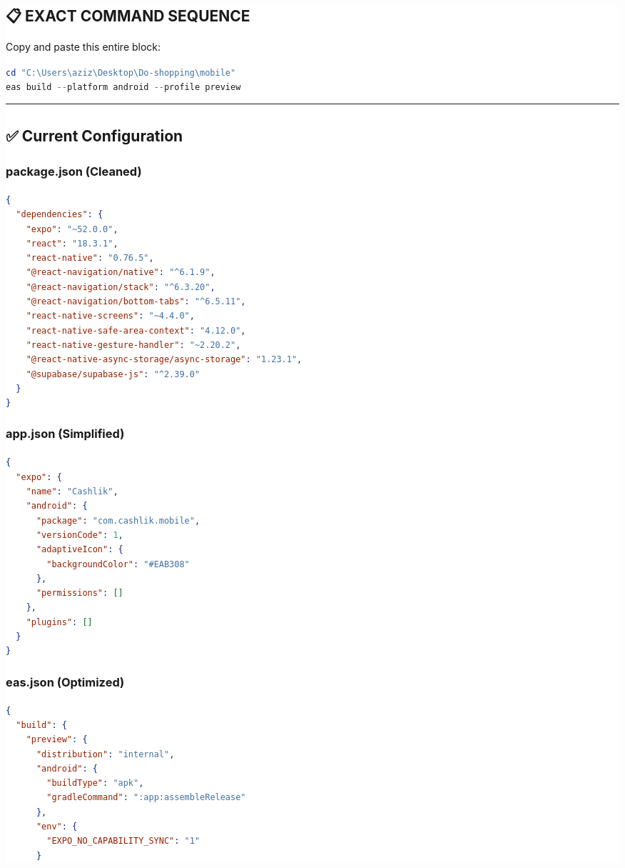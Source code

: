 
## 📋 EXACT COMMAND SEQUENCE

Copy and paste this entire block:

```powershell
cd "C:\Users\aziz\Desktop\Do-shopping\mobile"
eas build --platform android --profile preview
```

---

## ✅ Current Configuration

### package.json (Cleaned)
```json
{
  "dependencies": {
    "expo": "~52.0.0",
    "react": "18.3.1",
    "react-native": "0.76.5",
    "@react-navigation/native": "^6.1.9",
    "@react-navigation/stack": "^6.3.20",
    "@react-navigation/bottom-tabs": "^6.5.11",
    "react-native-screens": "~4.4.0",
    "react-native-safe-area-context": "4.12.0",
    "react-native-gesture-handler": "~2.20.2",
    "@react-native-async-storage/async-storage": "1.23.1",
    "@supabase/supabase-js": "^2.39.0"
  }
}
```

### app.json (Simplified)
```json
{
  "expo": {
    "name": "Cashlik",
    "android": {
      "package": "com.cashlik.mobile",
      "versionCode": 1,
      "adaptiveIcon": {
        "backgroundColor": "#EAB308"
      },
      "permissions": []
    },
    "plugins": []
  }
}
```

### eas.json (Optimized)
```json
{
  "build": {
    "preview": {
      "distribution": "internal",
      "android": {
        "buildType": "apk",
        "gradleCommand": ":app:assembleRelease"
      },
      "env": {
        "EXPO_NO_CAPABILITY_SYNC": "1"
      }
```